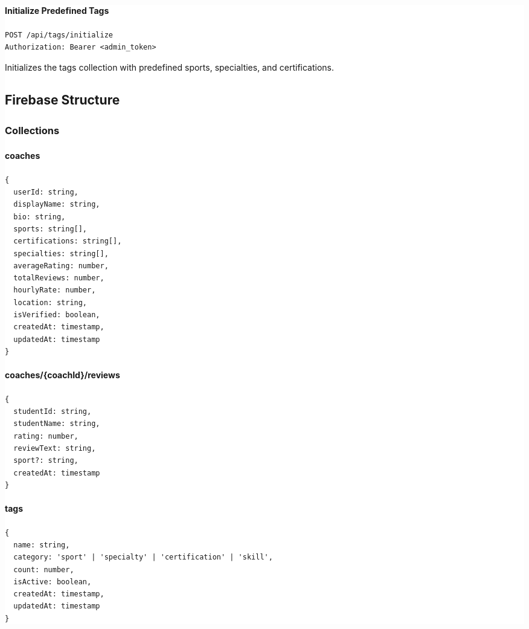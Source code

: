 #### Initialize Predefined Tags
```
POST /api/tags/initialize
Authorization: Bearer <admin_token>
```
Initializes the tags collection with predefined sports, specialties, and certifications.

## Firebase Structure

### Collections

#### coaches
```
{
  userId: string,
  displayName: string,
  bio: string,
  sports: string[],
  certifications: string[],
  specialties: string[],
  averageRating: number,
  totalReviews: number,
  hourlyRate: number,
  location: string,
  isVerified: boolean,
  createdAt: timestamp,
  updatedAt: timestamp
}
```

#### coaches/{coachId}/reviews
```
{
  studentId: string,
  studentName: string,
  rating: number,
  reviewText: string,
  sport?: string,
  createdAt: timestamp
}
```

#### tags
```
{
  name: string,
  category: 'sport' | 'specialty' | 'certification' | 'skill',
  count: number,
  isActive: boolean,
  createdAt: timestamp,
  updatedAt: timestamp
}
```
